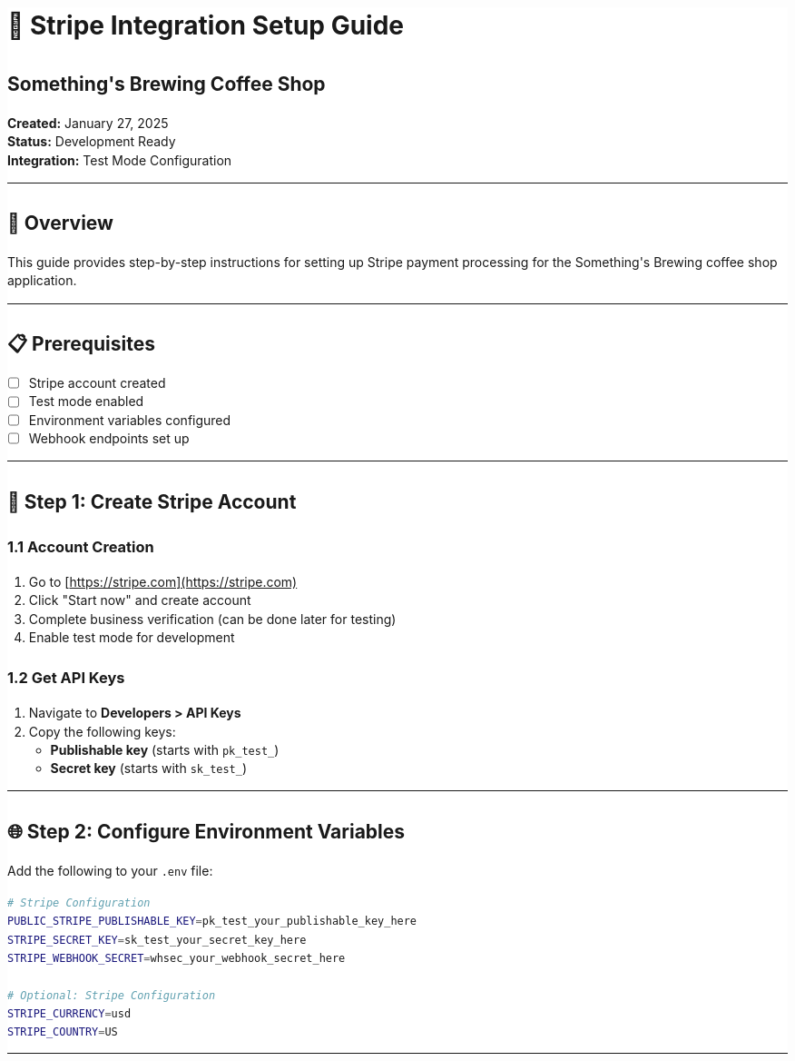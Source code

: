 # 🔧 Stripe Integration Setup Guide

## Something's Brewing Coffee Shop

**Created:** January 27, 2025  
**Status:** Development Ready  
**Integration:** Test Mode Configuration

---

## 🎯 Overview

This guide provides step-by-step instructions for setting up Stripe payment processing for the Something's Brewing coffee shop application.

---

## 📋 Prerequisites

- [ ] Stripe account created
- [ ] Test mode enabled
- [ ] Environment variables configured
- [ ] Webhook endpoints set up

---

## 🔑 Step 1: Create Stripe Account

### 1.1 Account Creation

1. Go to [https://stripe.com](https://stripe.com)
2. Click "Start now" and create account
3. Complete business verification (can be done later for testing)
4. Enable test mode for development

### 1.2 Get API Keys

1. Navigate to **Developers > API Keys**
2. Copy the following keys:
   - **Publishable key** (starts with `pk_test_`)
   - **Secret key** (starts with `sk_test_`)

---

## 🌐 Step 2: Configure Environment Variables

Add the following to your `.env` file:

```bash
# Stripe Configuration
PUBLIC_STRIPE_PUBLISHABLE_KEY=pk_test_your_publishable_key_here
STRIPE_SECRET_KEY=sk_test_your_secret_key_here
STRIPE_WEBHOOK_SECRET=whsec_your_webhook_secret_here

# Optional: Stripe Configuration
STRIPE_CURRENCY=usd
STRIPE_COUNTRY=US
```

---